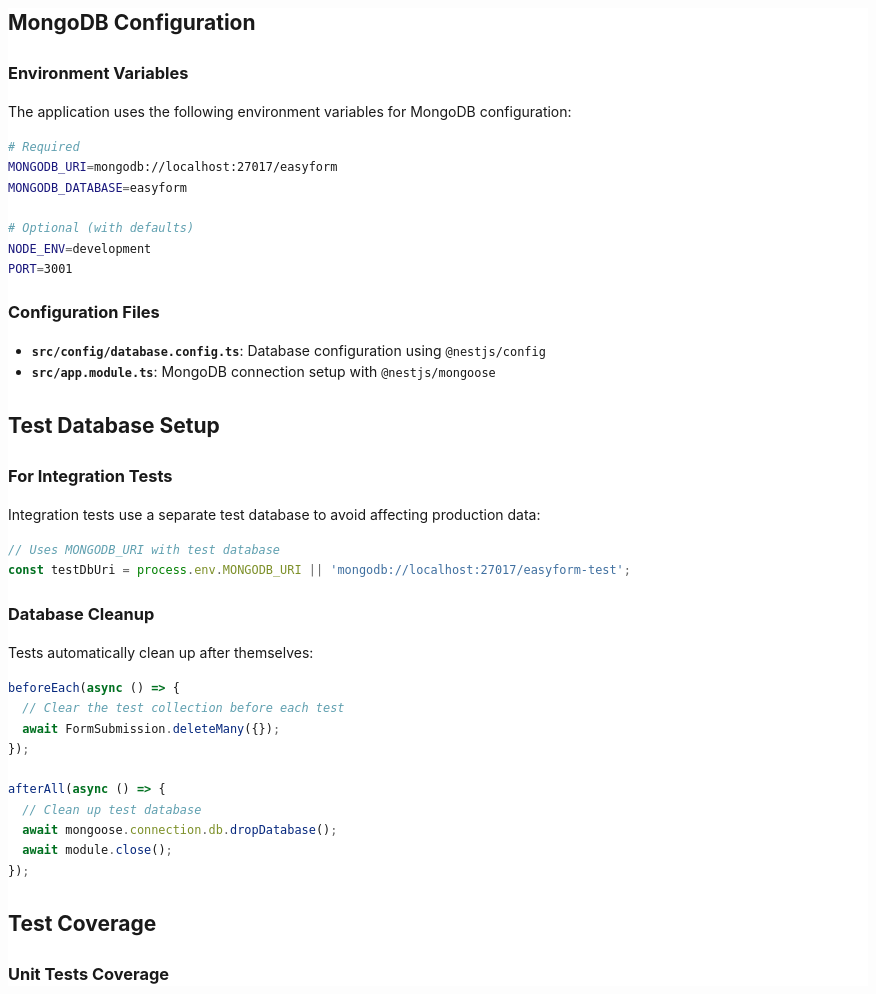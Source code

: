 ## MongoDB Configuration

### Environment Variables

The application uses the following environment variables for MongoDB configuration:

```bash
# Required
MONGODB_URI=mongodb://localhost:27017/easyform
MONGODB_DATABASE=easyform

# Optional (with defaults)
NODE_ENV=development
PORT=3001
```

### Configuration Files

- **`src/config/database.config.ts`**: Database configuration using `@nestjs/config`
- **`src/app.module.ts`**: MongoDB connection setup with `@nestjs/mongoose`

## Test Database Setup

### For Integration Tests

Integration tests use a separate test database to avoid affecting production data:

```typescript
// Uses MONGODB_URI with test database
const testDbUri = process.env.MONGODB_URI || 'mongodb://localhost:27017/easyform-test';
```

### Database Cleanup

Tests automatically clean up after themselves:

```typescript
beforeEach(async () => {
  // Clear the test collection before each test
  await FormSubmission.deleteMany({});
});

afterAll(async () => {
  // Clean up test database
  await mongoose.connection.db.dropDatabase();
  await module.close();
});
```

## Test Coverage

### Unit Tests Coverage
